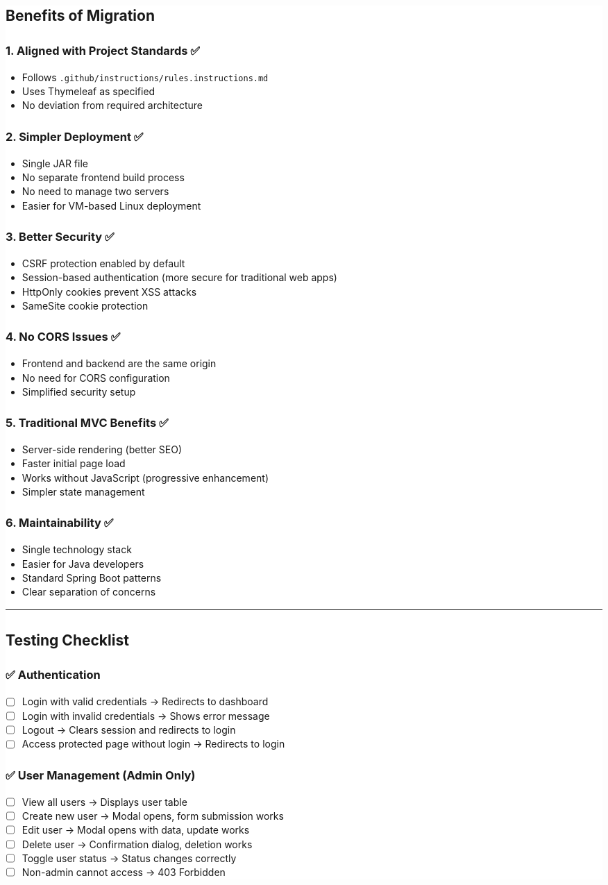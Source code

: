 
## Benefits of Migration

### 1. **Aligned with Project Standards** ✅
- Follows `.github/instructions/rules.instructions.md`
- Uses Thymeleaf as specified
- No deviation from required architecture

### 2. **Simpler Deployment** ✅
- Single JAR file
- No separate frontend build process
- No need to manage two servers
- Easier for VM-based Linux deployment

### 3. **Better Security** ✅
- CSRF protection enabled by default
- Session-based authentication (more secure for traditional web apps)
- HttpOnly cookies prevent XSS attacks
- SameSite cookie protection

### 4. **No CORS Issues** ✅
- Frontend and backend are the same origin
- No need for CORS configuration
- Simplified security setup

### 5. **Traditional MVC Benefits** ✅
- Server-side rendering (better SEO)
- Faster initial page load
- Works without JavaScript (progressive enhancement)
- Simpler state management

### 6. **Maintainability** ✅
- Single technology stack
- Easier for Java developers
- Standard Spring Boot patterns
- Clear separation of concerns

---

## Testing Checklist

### ✅ Authentication
- [ ] Login with valid credentials → Redirects to dashboard
- [ ] Login with invalid credentials → Shows error message
- [ ] Logout → Clears session and redirects to login
- [ ] Access protected page without login → Redirects to login

### ✅ User Management (Admin Only)
- [ ] View all users → Displays user table
- [ ] Create new user → Modal opens, form submission works
- [ ] Edit user → Modal opens with data, update works
- [ ] Delete user → Confirmation dialog, deletion works
- [ ] Toggle user status → Status changes correctly
- [ ] Non-admin cannot access → 403 Forbidden

